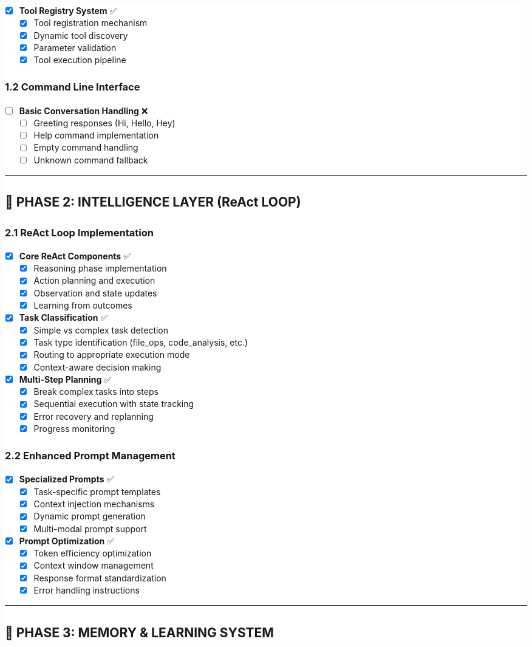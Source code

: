 - [x] **Tool Registry System** ✅
  - [x] Tool registration mechanism
  - [x] Dynamic tool discovery
  - [x] Parameter validation
  - [x] Tool execution pipeline

### 1.2 Command Line Interface
- [ ] **Basic Conversation Handling** ❌
  - [ ] Greeting responses (Hi, Hello, Hey)
  - [ ] Help command implementation
  - [ ] Empty command handling
  - [ ] Unknown command fallback

---

## 🧠 PHASE 2: INTELLIGENCE LAYER (ReAct LOOP)

### 2.1 ReAct Loop Implementation
- [x] **Core ReAct Components** ✅
  - [x] Reasoning phase implementation
  - [x] Action planning and execution
  - [x] Observation and state updates
  - [x] Learning from outcomes

- [x] **Task Classification** ✅
  - [x] Simple vs complex task detection
  - [x] Task type identification (file_ops, code_analysis, etc.)
  - [x] Routing to appropriate execution mode
  - [x] Context-aware decision making

- [x] **Multi-Step Planning** ✅
  - [x] Break complex tasks into steps
  - [x] Sequential execution with state tracking
  - [x] Error recovery and replanning
  - [x] Progress monitoring

### 2.2 Enhanced Prompt Management
- [x] **Specialized Prompts** ✅
  - [x] Task-specific prompt templates
  - [x] Context injection mechanisms
  - [x] Dynamic prompt generation
  - [x] Multi-modal prompt support

- [x] **Prompt Optimization** ✅
  - [x] Token efficiency optimization
  - [x] Context window management
  - [x] Response format standardization
  - [x] Error handling instructions

---

## 💾 PHASE 3: MEMORY & LEARNING SYSTEM
